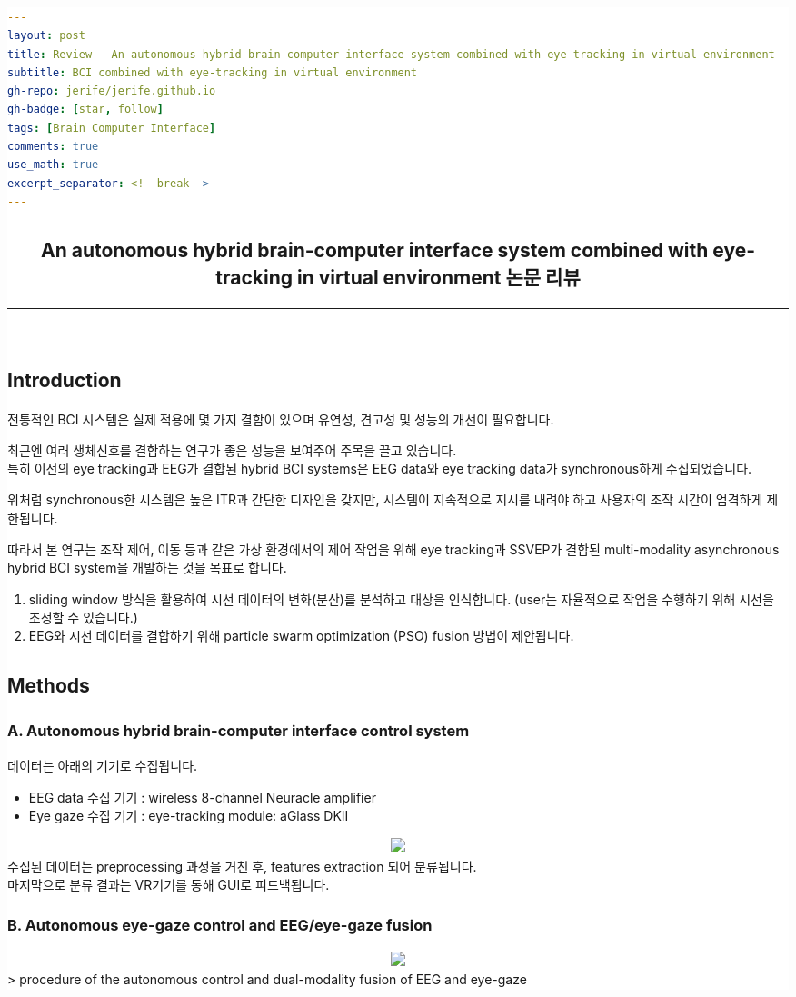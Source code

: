 ```yaml
---
layout: post 
title: Review - An autonomous hybrid brain-computer interface system combined with eye-tracking in virtual environment
subtitle: BCI combined with eye-tracking in virtual environment
gh-repo: jerife/jerife.github.io
gh-badge: [star, follow]
tags: [Brain Computer Interface]
comments: true
use_math: true
excerpt_separator: <!--break-->
---
```

<div align=center><h2> An autonomous hybrid brain-computer interface system combined with eye-tracking in virtual environment 논문 리뷰</h2></div>


----


 <br/>

## Introduction
전통적인 BCI 시스템은 실제 적용에 몇 가지 결함이 있으며 유연성, 견고성 및 성능의 개선이 필요합니다.

최근엔 여러 생체신호를 결합하는 연구가 좋은 성능을 보여주어 주목을 끌고 있습니다.<br/>
특히 이전의 eye tracking과 EEG가 결합된 hybrid BCI systems은 EEG data와 eye tracking data가 synchronous하게 수집되었습니다.

위처럼 synchronous한 시스템은 높은 ITR과 간단한 디자인을 갖지만, 시스템이 지속적으로 지시를 내려야 하고 사용자의 조작 시간이 엄격하게 제한됩니다.

따라서 본 연구는 조작 제어, 이동 등과 같은 가상 환경에서의 제어 작업을 위해 eye tracking과 SSVEP가 결합된 multi-modality asynchronous hybrid BCI system을 개발하는 것을 목표로 합니다.

1. sliding window 방식을 활용하여 시선 데이터의 변화(분산)를 분석하고 대상을 인식합니다.
(user는 자율적으로 작업을 수행하기 위해 시선을 조정할 수 있습니다.)
2. EEG와 시선 데이터를 결합하기 위해 particle swarm optimization (PSO) fusion 방법이 제안됩니다.

## Methods
### A. Autonomous hybrid brain-computer interface control system
데이터는 아래의 기기로 수집됩니다.
- EEG data 수집 기기 : wireless 8-channel Neuracle amplifier
- Eye gaze 수집 기기 : eye-tracking module: aGlass DKII

<div align="center">
    <img src="https://user-images.githubusercontent.com/68190553/173763050-2fd67594-8d18-417a-a727-71ecbf814fbd.png" width="100%"/>
</div>
수집된 데이터는 preprocessing 과정을 거친 후, features extraction 되어 분류됩니다.<br/>
마지막으로 분류 결과는 VR기기를 통해 GUI로 피드백됩니다.

### B. Autonomous eye-gaze control and EEG/eye-gaze fusion
<div align="center">
    <img src="https://user-images.githubusercontent.com/68190553/173763458-fcf2247d-5ef7-4075-b088-a8f8d55691e6.png" width="100%"/>
</div>
> procedure of the autonomous control and dual-modality fusion of EEG and eye-gaze
